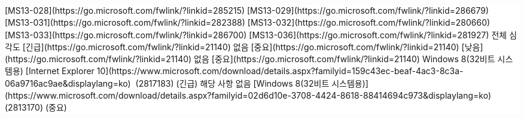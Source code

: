 </td>
<td style="border:1px solid black;">
[MS13-028](https://go.microsoft.com/fwlink/?linkid=285215)
</td>
<td style="border:1px solid black;">
[MS13-029](https://go.microsoft.com/fwlink/?linkid=286679)
</td>
<td style="border:1px solid black;">
[MS13-031](https://go.microsoft.com/fwlink/?linkid=282388)
</td>
<td style="border:1px solid black;">
[MS13-032](https://go.microsoft.com/fwlink/?linkid=280660)
</td>
<td style="border:1px solid black;">
[MS13-033](https://go.microsoft.com/fwlink/?linkid=286700)
</td>
<td style="border:1px solid black;">
[MS13-036](https://go.microsoft.com/fwlink/?linkid=281927)
</td>
</tr>
<tr class="alternateRow">
<td style="border:1px solid black;">
전체 심각도
</td>
<td style="border:1px solid black;">
[긴급](https://go.microsoft.com/fwlink/?linkid=21140)
</td>
<td style="border:1px solid black;">
없음
</td>
<td style="border:1px solid black;">
[중요](https://go.microsoft.com/fwlink/?linkid=21140)
</td>
<td style="border:1px solid black;">
[낮음](https://go.microsoft.com/fwlink/?linkid=21140)
</td>
<td style="border:1px solid black;">
없음
</td>
<td style="border:1px solid black;">
[중요](https://go.microsoft.com/fwlink/?linkid=21140)
</td>
</tr>
<tr>
<td style="border:1px solid black;">
Windows 8(32비트 시스템용)
</td>
<td style="border:1px solid black;">
[Internet Explorer 10](https://www.microsoft.com/download/details.aspx?familyid=159c43ec-beaf-4ac3-8c3a-06a9716ac9ae&displaylang=ko)   
(2817183)  
(긴급)
</td>
<td style="border:1px solid black;">
해당 사항 없음
</td>
<td style="border:1px solid black;">
[Windows 8(32비트 시스템용)](https://www.microsoft.com/download/details.aspx?familyid=02d6d10e-3708-4424-8618-88414694c973&displaylang=ko)  
(2813170)  
(중요)
</td>
<td style="border:1px solid black;">